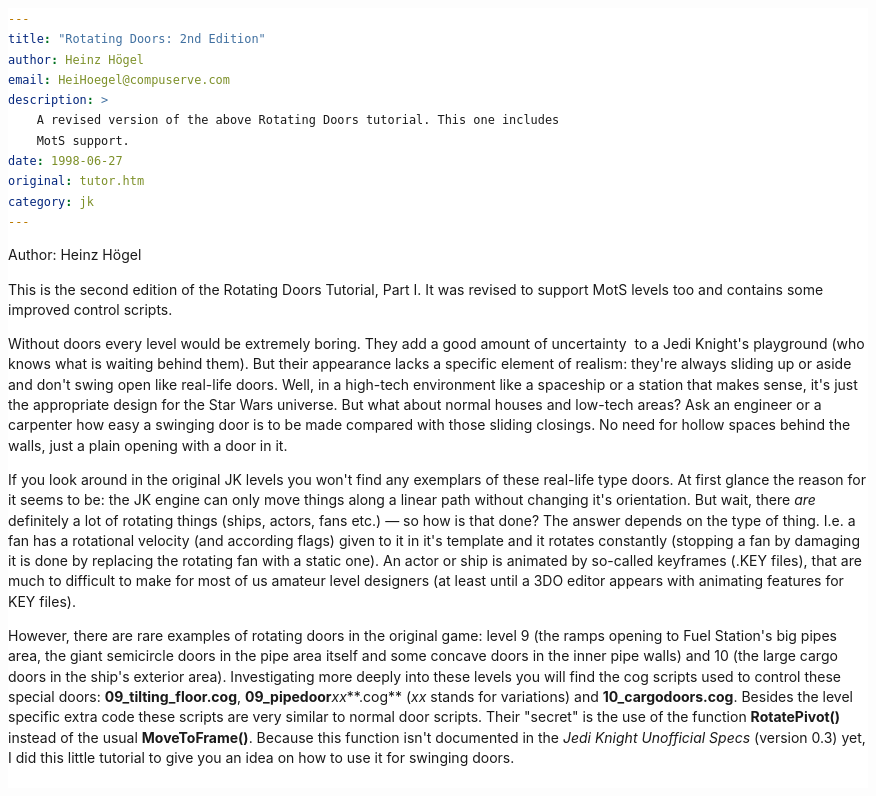 ```yaml
---
title: "Rotating Doors: 2nd Edition"
author: Heinz Högel
email: HeiHoegel@compuserve.com
description: >
    A revised version of the above Rotating Doors tutorial. This one includes 
    MotS support.
date: 1998-06-27 
original: tutor.htm
category: jk
---
```


Author: Heinz Högel

<span class="tutorial-orange">
This is the second edition of the Rotating Doors Tutorial, Part I. It
was revised to support MotS levels too and contains some improved
control scripts.
</span>

Without doors every level would be extremely boring. They add a good
amount of uncertainty  to a Jedi Knight's playground (who knows what is
waiting behind them). But their appearance lacks a specific element of
realism: they're always sliding up or aside and don't swing open like
real-life doors. Well, in a high-tech environment like a spaceship or a
station that makes sense, it's just the appropriate design for the Star
Wars universe. But what about normal houses and low-tech areas? Ask an
engineer or a carpenter how easy a swinging door is to be made compared
with those sliding closings. No need for hollow spaces behind the walls,
just a plain opening with a door in it.

If you look around in the original JK levels you won't find any
exemplars of these real-life type doors. At first glance the reason for
it seems to be: the JK engine can only move things along a linear path
without changing it's orientation. But wait, there *are* definitely a
lot of rotating things (ships, actors, fans etc.) — so how is that done?
The answer depends on the type of thing. I.e. a fan has a rotational
velocity (and according flags) given to it in it's template and it
rotates constantly (stopping a fan by damaging it is done by replacing
the rotating fan with a static one). An actor or ship is animated by
so-called keyframes (.KEY files), that are much to difficult to make for
most of us amateur level designers (at least until a 3DO editor appears
with animating features for KEY files).

However, there are rare examples of rotating doors in the original game:
level 9 (the ramps opening to Fuel Station's big pipes area, the giant
semicircle doors in the pipe area itself and some concave doors in the
inner pipe walls) and 10 (the large cargo doors in the ship's exterior
area). Investigating more deeply into these levels you will find the cog
scripts used to control these special doors: **09\_tilting\_floor.cog**,
**09\_pipedoor***xx***.cog** (*xx* stands for variations) and
**10\_cargodoors.cog**. Besides the level specific extra code these
scripts are very similar to normal door scripts. Their "secret" is the
use of the function **RotatePivot()** instead of the usual
**MoveToFrame()**. Because this function isn't documented in the *Jedi
Knight Unofficial Specs* (version 0.3) yet, I did this little tutorial
to give you an idea on how to use it for swinging doors.  
   